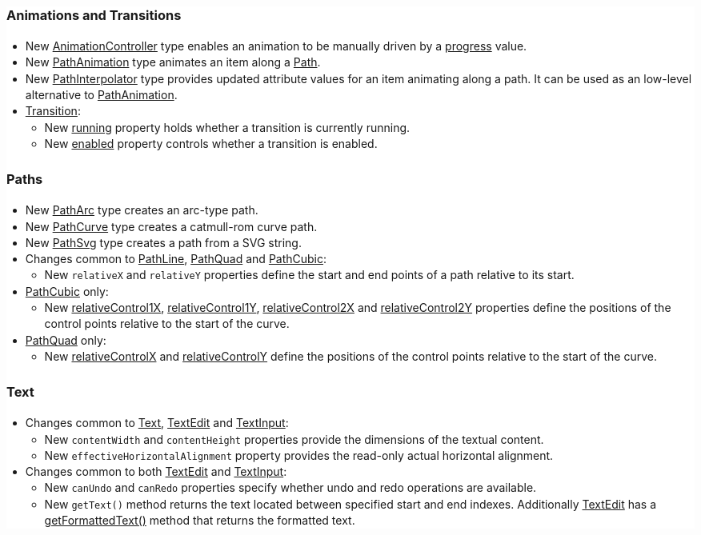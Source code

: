 </ul>
<h3 >Animations and Transitions</h3>
<ul>
<li>New <a href="QtQuick.AnimationController.md">AnimationController</a> type enables an animation to be manually driven by a <a href="QtQuick.AnimationController.md#progress-prop">progress</a> value.</li>
<li>New <a href="QtQuick.animation.md#pathanimation">PathAnimation</a> type animates an item along a <a href="QtQuick.Path.md">Path</a>.</li>
<li>New <a href="QtQuick.animation.md#pathinterpolator">PathInterpolator</a> type provides updated attribute values for an item animating along a path. It can be used as an low-level alternative to <a href="QtQuick.animation.md#pathanimation">PathAnimation</a>.</li>
<li><a href="QtQuick.qmlexampletoggleswitch.md#transition">Transition</a>:<ul>
<li>New <a href="QtQuick.Transition.md#running-prop">running</a> property holds whether a transition is currently running.</li>
<li>New <a href="QtQuick.Transition.md#enabled-prop">enabled</a> property controls whether a transition is enabled.</li>
</ul>
</li>
</ul>
<h3 >Paths</h3>
<ul>
<li>New <a href="QtQuick.PathArc.md">PathArc</a> type creates an arc-type path.</li>
<li>New <a href="QtQuick.PathCurve.md">PathCurve</a> type creates a catmull-rom curve path.</li>
<li>New <a href="QtQuick.PathSvg.md">PathSvg</a> type creates a path from a SVG string.</li>
<li>Changes common to <a href="QtQuick.PathLine.md">PathLine</a>, <a href="QtQuick.PathQuad.md">PathQuad</a> and <a href="QtQuick.PathCubic.md">PathCubic</a>:<ul>
<li>New <code>relativeX</code> and <code>relativeY</code> properties define the start and end points of a path relative to its start.</li>
</ul>
</li>
<li><a href="QtQuick.PathCubic.md">PathCubic</a> only:<ul>
<li>New <a href="QtQuick.PathCubic.md#relativeControl1X-prop">relativeControl1X</a>, <a href="QtQuick.PathCubic.md#relativeControl1Y-prop">relativeControl1Y</a>, <a href="QtQuick.PathCubic.md#relativeControl2X-prop">relativeControl2X</a> and <a href="QtQuick.PathCubic.md#relativeControl2Y-prop">relativeControl2Y</a> properties define the positions of the control points relative to the start of the curve.</li>
</ul>
</li>
<li><a href="QtQuick.PathQuad.md">PathQuad</a> only:<ul>
<li>New <a href="QtQuick.PathQuad.md#relativeControlX-prop">relativeControlX</a> and <a href="QtQuick.PathQuad.md#relativeControlY-prop">relativeControlY</a> define the positions of the control points relative to the start of the curve.</li>
</ul>
</li>
</ul>
<h3 >Text</h3>
<ul>
<li>Changes common to <a href="#text">Text</a>, <a href="QtQuick.TextEdit.md">TextEdit</a> and <a href="QtQuick.TextInput.md">TextInput</a>:<ul>
<li>New <code>contentWidth</code> and <code>contentHeight</code> properties provide the dimensions of the textual content.</li>
<li>New <code>effectiveHorizontalAlignment</code> property provides the read-only actual horizontal alignment.</li>
</ul>
</li>
<li>Changes common to both <a href="QtQuick.TextEdit.md">TextEdit</a> and <a href="QtQuick.TextInput.md">TextInput</a>:<ul>
<li>New <code>canUndo</code> and <code>canRedo</code> properties specify whether undo and redo operations are available.</li>
<li>New <code>getText()</code> method returns the text located between specified start and end indexes. Additionally <a href="QtQuick.TextEdit.md">TextEdit</a> has a <a href="QtQuick.TextEdit.md#getFormattedText-method">getFormattedText()</a> method that returns the formatted text.</li>
</ul>
</li>